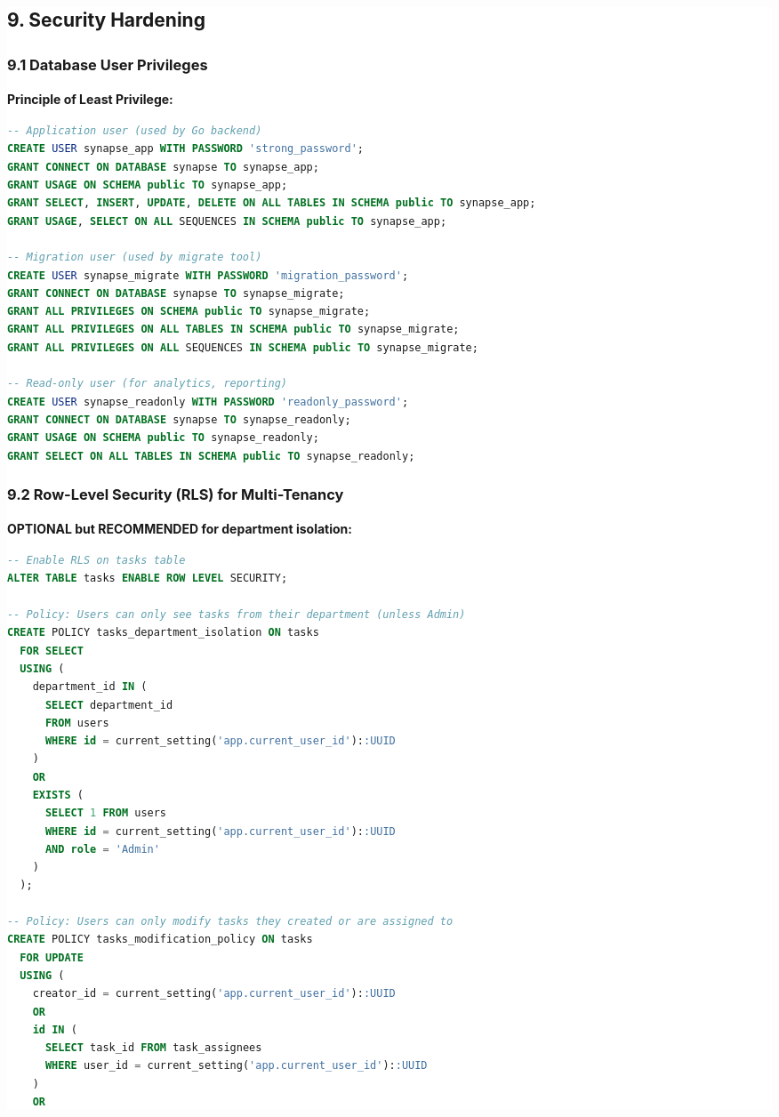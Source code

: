 
## 9. Security Hardening

### 9.1 Database User Privileges

**Principle of Least Privilege:**

```sql
-- Application user (used by Go backend)
CREATE USER synapse_app WITH PASSWORD 'strong_password';
GRANT CONNECT ON DATABASE synapse TO synapse_app;
GRANT USAGE ON SCHEMA public TO synapse_app;
GRANT SELECT, INSERT, UPDATE, DELETE ON ALL TABLES IN SCHEMA public TO synapse_app;
GRANT USAGE, SELECT ON ALL SEQUENCES IN SCHEMA public TO synapse_app;

-- Migration user (used by migrate tool)
CREATE USER synapse_migrate WITH PASSWORD 'migration_password';
GRANT CONNECT ON DATABASE synapse TO synapse_migrate;
GRANT ALL PRIVILEGES ON SCHEMA public TO synapse_migrate;
GRANT ALL PRIVILEGES ON ALL TABLES IN SCHEMA public TO synapse_migrate;
GRANT ALL PRIVILEGES ON ALL SEQUENCES IN SCHEMA public TO synapse_migrate;

-- Read-only user (for analytics, reporting)
CREATE USER synapse_readonly WITH PASSWORD 'readonly_password';
GRANT CONNECT ON DATABASE synapse TO synapse_readonly;
GRANT USAGE ON SCHEMA public TO synapse_readonly;
GRANT SELECT ON ALL TABLES IN SCHEMA public TO synapse_readonly;
```

### 9.2 Row-Level Security (RLS) for Multi-Tenancy

**OPTIONAL but RECOMMENDED for department isolation:**

```sql
-- Enable RLS on tasks table
ALTER TABLE tasks ENABLE ROW LEVEL SECURITY;

-- Policy: Users can only see tasks from their department (unless Admin)
CREATE POLICY tasks_department_isolation ON tasks
  FOR SELECT
  USING (
    department_id IN (
      SELECT department_id
      FROM users
      WHERE id = current_setting('app.current_user_id')::UUID
    )
    OR
    EXISTS (
      SELECT 1 FROM users
      WHERE id = current_setting('app.current_user_id')::UUID
      AND role = 'Admin'
    )
  );

-- Policy: Users can only modify tasks they created or are assigned to
CREATE POLICY tasks_modification_policy ON tasks
  FOR UPDATE
  USING (
    creator_id = current_setting('app.current_user_id')::UUID
    OR
    id IN (
      SELECT task_id FROM task_assignees
      WHERE user_id = current_setting('app.current_user_id')::UUID
    )
    OR
```